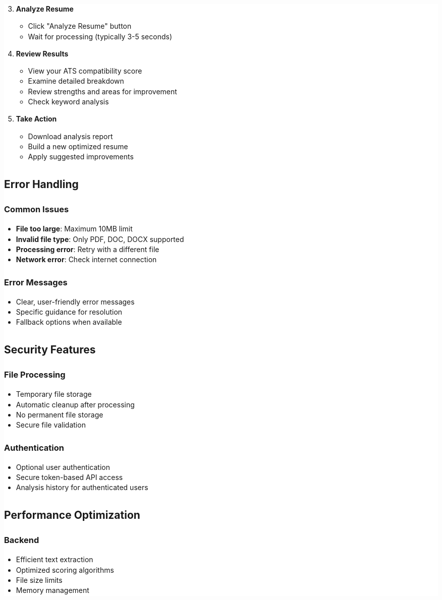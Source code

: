 3. **Analyze Resume**
   - Click "Analyze Resume" button
   - Wait for processing (typically 3-5 seconds)

4. **Review Results**
   - View your ATS compatibility score
   - Examine detailed breakdown
   - Review strengths and areas for improvement
   - Check keyword analysis

5. **Take Action**
   - Download analysis report
   - Build a new optimized resume
   - Apply suggested improvements

## Error Handling

### Common Issues
- **File too large**: Maximum 10MB limit
- **Invalid file type**: Only PDF, DOC, DOCX supported
- **Processing error**: Retry with a different file
- **Network error**: Check internet connection

### Error Messages
- Clear, user-friendly error messages
- Specific guidance for resolution
- Fallback options when available

## Security Features

### File Processing
- Temporary file storage
- Automatic cleanup after processing
- No permanent file storage
- Secure file validation

### Authentication
- Optional user authentication
- Secure token-based API access
- Analysis history for authenticated users

## Performance Optimization

### Backend
- Efficient text extraction
- Optimized scoring algorithms
- File size limits
- Memory management
